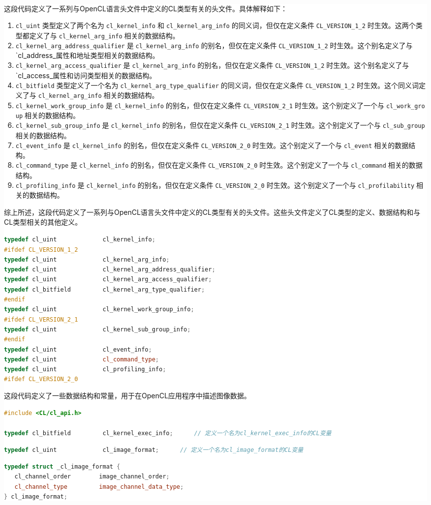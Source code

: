 这段代码定义了一系列与OpenCL语言头文件中定义的CL类型有关的头文件。具体解释如下：

1. `cl_uint` 类型定义了两个名为 `cl_kernel_info` 和 `cl_kernel_arg_info` 的同义词，但仅在定义条件 `CL_VERSION_1_2` 时生效。这两个类型都定义了与 `cl_kernel_arg_info` 相关的数据结构。
2. `cl_kernel_arg_address_qualifier` 是 `cl_kernel_arg_info` 的别名，但仅在定义条件 `CL_VERSION_1_2` 时生效。这个别名定义了与 `cl_address_属性和地址类型相关的数据结构。
3. `cl_kernel_arg_access_qualifier` 是 `cl_kernel_arg_info` 的别名，但仅在定义条件 `CL_VERSION_1_2` 时生效。这个别名定义了与 `cl_access_属性和访问类型相关的数据结构。
4. `cl_bitfield` 类型定义了一个名为 `cl_kernel_arg_type_qualifier` 的同义词，但仅在定义条件 `CL_VERSION_1_2` 时生效。这个同义词定义了与 `cl_kernel_arg_info` 相关的数据结构。
5. `cl_kernel_work_group_info` 是 `cl_kernel_info` 的别名，但仅在定义条件 `CL_VERSION_2_1` 时生效。这个别定义了一个与 `cl_work_group` 相关的数据结构。
6. `cl_kernel_sub_group_info` 是 `cl_kernel_info` 的别名，但仅在定义条件 `CL_VERSION_2_1` 时生效。这个别定义了一个与 `cl_sub_group` 相关的数据结构。
7. `cl_event_info` 是 `cl_kernel_info` 的别名，但仅在定义条件 `CL_VERSION_2_0` 时生效。这个别定义了一个与 `cl_event` 相关的数据结构。
8. `cl_command_type` 是 `cl_kernel_info` 的别名，但仅在定义条件 `CL_VERSION_2_0` 时生效。这个别定义了一个与 `cl_command` 相关的数据结构。
9. `cl_profiling_info` 是 `cl_kernel_info` 的别名，但仅在定义条件 `CL_VERSION_2_0` 时生效。这个别定义了一个与 `cl_profilability` 相关的数据结构。

综上所述，这段代码定义了一系列与OpenCL语言头文件中定义的CL类型有关的头文件。这些头文件定义了CL类型的定义、数据结构和与CL类型相关的其他定义。


```cpp
typedef cl_uint             cl_kernel_info;
#ifdef CL_VERSION_1_2
typedef cl_uint             cl_kernel_arg_info;
typedef cl_uint             cl_kernel_arg_address_qualifier;
typedef cl_uint             cl_kernel_arg_access_qualifier;
typedef cl_bitfield         cl_kernel_arg_type_qualifier;
#endif
typedef cl_uint             cl_kernel_work_group_info;
#ifdef CL_VERSION_2_1
typedef cl_uint             cl_kernel_sub_group_info;
#endif
typedef cl_uint             cl_event_info;
typedef cl_uint             cl_command_type;
typedef cl_uint             cl_profiling_info;
#ifdef CL_VERSION_2_0
```

这段代码定义了一些数据结构和常量，用于在OpenCL应用程序中描述图像数据。

```cpp
#include <CL/cl_api.h>

typedef cl_bitfield         cl_kernel_exec_info;      // 定义一个名为cl_kernel_exec_info的CL变量
```

```cpp
typedef cl_uint             cl_image_format;      // 定义一个名为cl_image_format的CL变量
```

```cpp
typedef struct _cl_image_format {
   cl_channel_order        image_channel_order;
   cl_channel_type         image_channel_data_type;
} cl_image_format;
```

